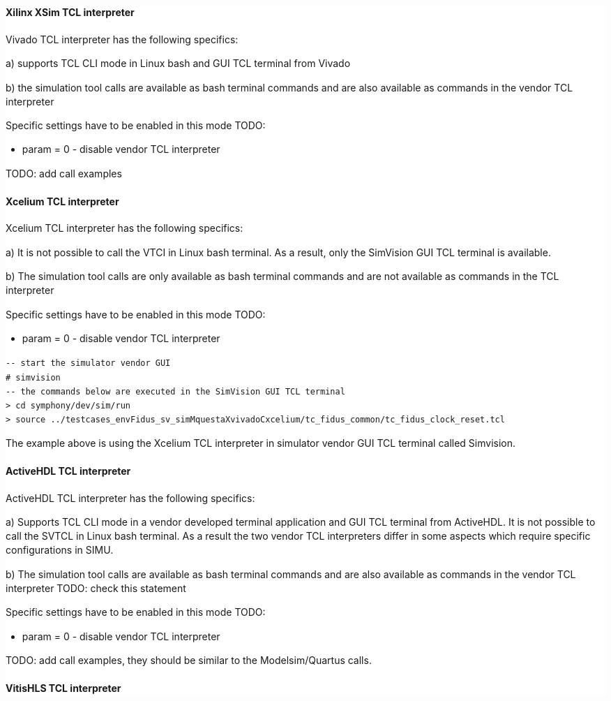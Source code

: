 #### Xilinx XSim TCL interpreter

Vivado TCL interpreter has the following specifics:

a) supports TCL CLI mode in Linux bash and GUI TCL terminal from Vivado 

b) the simulation tool calls are available as bash terminal commands and are also available as commands in the vendor TCL interpreter

Specific settings have to be enabled in this mode TODO:

* param = 0 - disable vendor TCL interpreter 

TODO: add call examples

#### Xcelium TCL interpreter

Xcelium TCL interpreter has the following specifics:

a) It is not possible to call the VTCI in Linux bash terminal.  As a result, only the SimVision GUI TCL terminal is available.

b) The simulation tool calls are only available as bash terminal commands and are not available as commands in the TCL interpreter

Specific settings have to be enabled in this mode TODO:

* param = 0 - disable vendor TCL interpreter 

```
-- start the simulator vendor GUI
# simvision
-- the commands below are executed in the SimVision GUI TCL terminal
> cd symphony/dev/sim/run
> source ../testcases_envFidus_sv_simMquestaXvivadoCxcelium/tc_fidus_common/tc_fidus_clock_reset.tcl
```

The example above is using the Xcelium TCL interpreter in simulator vendor GUI TCL terminal called Simvision.

#### ActiveHDL TCL interpreter

ActiveHDL TCL interpreter has the following specifics:

a) Supports TCL CLI mode in a vendor developed terminal application and GUI TCL terminal from ActiveHDL. It is not possible to call the SVTCL in Linux bash terminal. As a result the two vendor TCL interpreters differ in some aspects which require specific configurations in SIMU. 

b) The simulation tool calls are available as bash terminal commands and are also available as commands in the vendor TCL interpreter TODO: check this statement

Specific settings have to be enabled in this mode TODO:

* param = 0 - disable vendor TCL interpreter 

TODO: add call examples, they should be similar to the Modelsim/Quartus calls.

#### VitisHLS TCL interpreter
